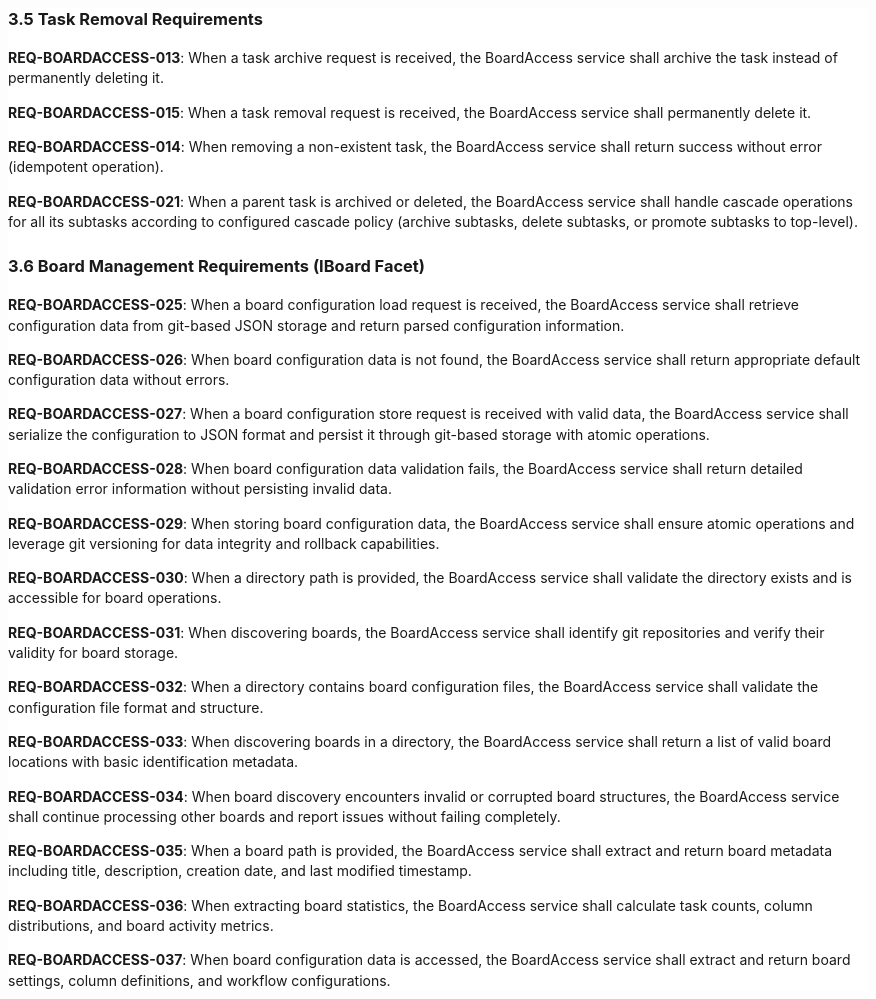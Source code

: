 ### 3.5 Task Removal Requirements

**REQ-BOARDACCESS-013**: When a task archive request is received, the BoardAccess service shall archive the task instead of permanently deleting it.

**REQ-BOARDACCESS-015**: When a task removal request is received, the BoardAccess service shall permanently delete it.

**REQ-BOARDACCESS-014**: When removing a non-existent task, the BoardAccess service shall return success without error (idempotent operation).

**REQ-BOARDACCESS-021**: When a parent task is archived or deleted, the BoardAccess service shall handle cascade operations for all its subtasks according to configured cascade policy (archive subtasks, delete subtasks, or promote subtasks to top-level).

### 3.6 Board Management Requirements (IBoard Facet)

**REQ-BOARDACCESS-025**: When a board configuration load request is received, the BoardAccess service shall retrieve configuration data from git-based JSON storage and return parsed configuration information.

**REQ-BOARDACCESS-026**: When board configuration data is not found, the BoardAccess service shall return appropriate default configuration data without errors.

**REQ-BOARDACCESS-027**: When a board configuration store request is received with valid data, the BoardAccess service shall serialize the configuration to JSON format and persist it through git-based storage with atomic operations.

**REQ-BOARDACCESS-028**: When board configuration data validation fails, the BoardAccess service shall return detailed validation error information without persisting invalid data.

**REQ-BOARDACCESS-029**: When storing board configuration data, the BoardAccess service shall ensure atomic operations and leverage git versioning for data integrity and rollback capabilities.

**REQ-BOARDACCESS-030**: When a directory path is provided, the BoardAccess service shall validate the directory exists and is accessible for board operations.

**REQ-BOARDACCESS-031**: When discovering boards, the BoardAccess service shall identify git repositories and verify their validity for board storage.

**REQ-BOARDACCESS-032**: When a directory contains board configuration files, the BoardAccess service shall validate the configuration file format and structure.

**REQ-BOARDACCESS-033**: When discovering boards in a directory, the BoardAccess service shall return a list of valid board locations with basic identification metadata.

**REQ-BOARDACCESS-034**: When board discovery encounters invalid or corrupted board structures, the BoardAccess service shall continue processing other boards and report issues without failing completely.

**REQ-BOARDACCESS-035**: When a board path is provided, the BoardAccess service shall extract and return board metadata including title, description, creation date, and last modified timestamp.

**REQ-BOARDACCESS-036**: When extracting board statistics, the BoardAccess service shall calculate task counts, column distributions, and board activity metrics.

**REQ-BOARDACCESS-037**: When board configuration data is accessed, the BoardAccess service shall extract and return board settings, column definitions, and workflow configurations.
